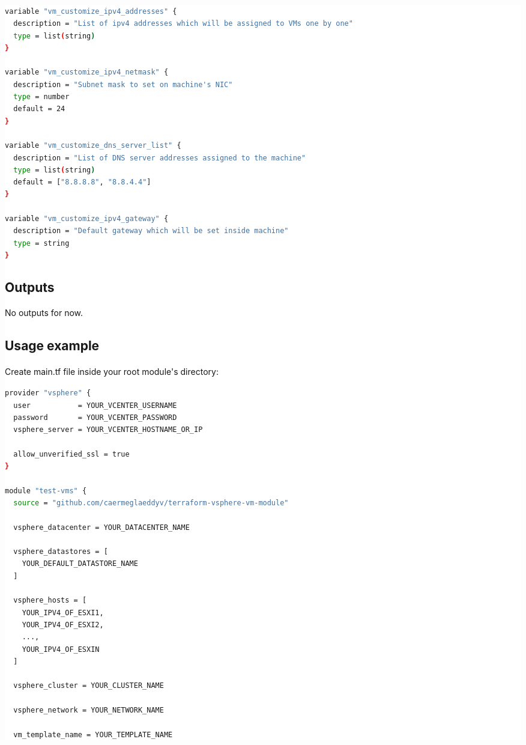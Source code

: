 ```bash
variable "vm_customize_ipv4_addresses" {
  description = "List of ipv4 addresses which will be assigned to VMs one by one"
  type = list(string)
}

variable "vm_customize_ipv4_netmask" {
  description = "Subnet mask to set on machine's NIC"
  type = number
  default = 24
}

variable "vm_customize_dns_server_list" {
  description = "List of DNS server addresses assigned to the machine"
  type = list(string)
  default = ["8.8.8.8", "8.8.4.4"]
}

variable "vm_customize_ipv4_gateway" {
  description = "Default gateway which will be set inside machine"
  type = string
}

```

## Outputs

No outputs for now.


## Usage example

Create main.tf file inside your root module's directory:
```bash
provider "vsphere" {
  user           = YOUR_VCENTER_USERNAME
  password       = YOUR_VCENTER_PASSWORD
  vsphere_server = YOUR_VCENTER_HOSTNAME_OR_IP

  allow_unverified_ssl = true
}

module "test-vms" {
  source = "github.com/caermeglaeddyv/terraform-vsphere-vm-module"

  vsphere_datacenter = YOUR_DATACENTER_NAME

  vsphere_datastores = [
    YOUR_DEFAULT_DATASTORE_NAME
  ]

  vsphere_hosts = [
    YOUR_IPV4_OF_ESXI1,
    YOUR_IPV4_OF_ESXI2,
    ...,
    YOUR_IPV4_OF_ESXIN
  ]

  vsphere_cluster = YOUR_CLUSTER_NAME

  vsphere_network = YOUR_NETWORK_NAME

  vm_template_name = YOUR_TEMPLATE_NAME

```